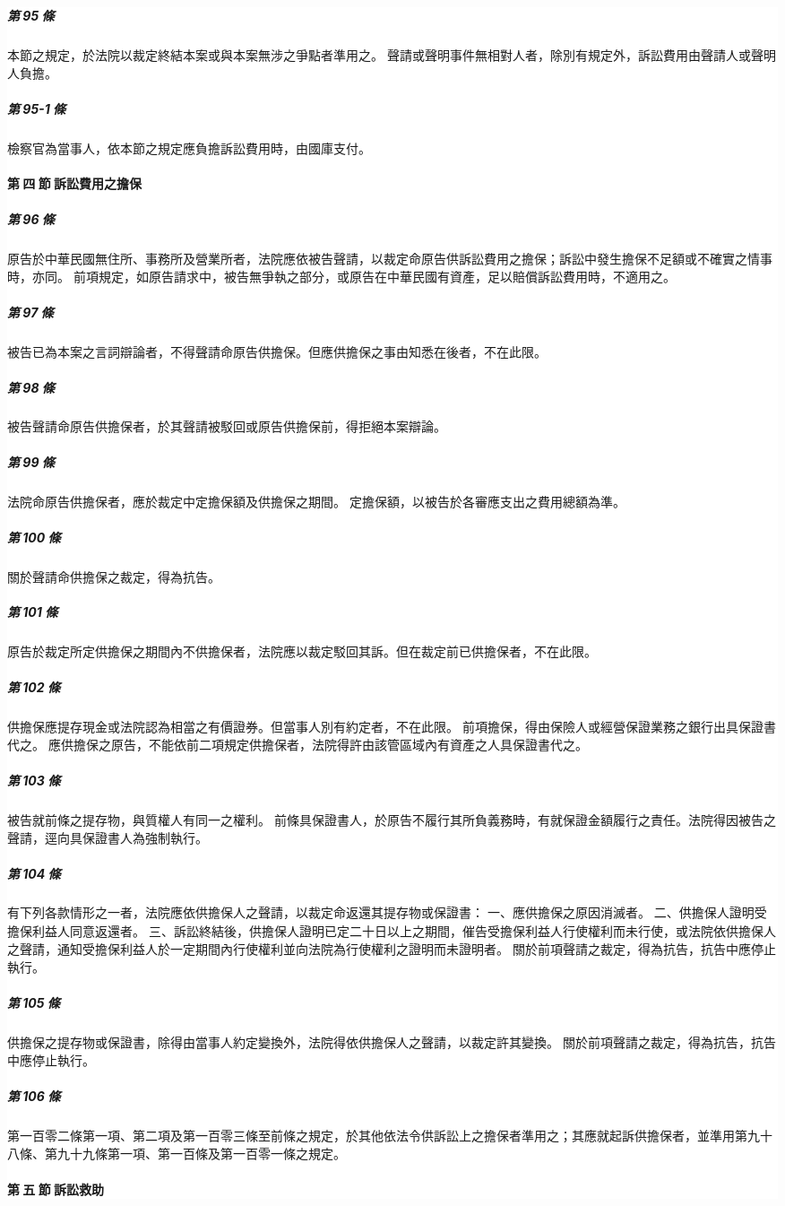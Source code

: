 ##### 第 95 條
本節之規定，於法院以裁定終結本案或與本案無涉之爭點者準用之。
聲請或聲明事件無相對人者，除別有規定外，訴訟費用由聲請人或聲明人負擔。

##### 第 95-1 條
檢察官為當事人，依本節之規定應負擔訴訟費用時，由國庫支付。

#### 第 四 節 訴訟費用之擔保

##### 第 96 條
原告於中華民國無住所、事務所及營業所者，法院應依被告聲請，以裁定命原告供訴訟費用之擔保；訴訟中發生擔保不足額或不確實之情事時，亦同。
前項規定，如原告請求中，被告無爭執之部分，或原告在中華民國有資產，足以賠償訴訟費用時，不適用之。

##### 第 97 條
被告已為本案之言詞辯論者，不得聲請命原告供擔保。但應供擔保之事由知悉在後者，不在此限。

##### 第 98 條
被告聲請命原告供擔保者，於其聲請被駁回或原告供擔保前，得拒絕本案辯論。

##### 第 99 條
法院命原告供擔保者，應於裁定中定擔保額及供擔保之期間。
定擔保額，以被告於各審應支出之費用總額為準。

##### 第 100 條
關於聲請命供擔保之裁定，得為抗告。

##### 第 101 條
原告於裁定所定供擔保之期間內不供擔保者，法院應以裁定駁回其訴。但在裁定前已供擔保者，不在此限。

##### 第 102 條
供擔保應提存現金或法院認為相當之有價證券。但當事人別有約定者，不在此限。
前項擔保，得由保險人或經營保證業務之銀行出具保證書代之。
應供擔保之原告，不能依前二項規定供擔保者，法院得許由該管區域內有資產之人具保證書代之。

##### 第 103 條
被告就前條之提存物，與質權人有同一之權利。
前條具保證書人，於原告不履行其所負義務時，有就保證金額履行之責任。法院得因被告之聲請，逕向具保證書人為強制執行。

##### 第 104 條
有下列各款情形之一者，法院應依供擔保人之聲請，以裁定命返還其提存物或保證書：
一、應供擔保之原因消滅者。
二、供擔保人證明受擔保利益人同意返還者。
三、訴訟終結後，供擔保人證明已定二十日以上之期間，催告受擔保利益人行使權利而未行使，或法院依供擔保人之聲請，通知受擔保利益人於一定期間內行使權利並向法院為行使權利之證明而未證明者。
關於前項聲請之裁定，得為抗告，抗告中應停止執行。

##### 第 105 條
供擔保之提存物或保證書，除得由當事人約定變換外，法院得依供擔保人之聲請，以裁定許其變換。
關於前項聲請之裁定，得為抗告，抗告中應停止執行。

##### 第 106 條
第一百零二條第一項、第二項及第一百零三條至前條之規定，於其他依法令供訴訟上之擔保者準用之；其應就起訴供擔保者，並準用第九十八條、第九十九條第一項、第一百條及第一百零一條之規定。

#### 第 五 節 訴訟救助
